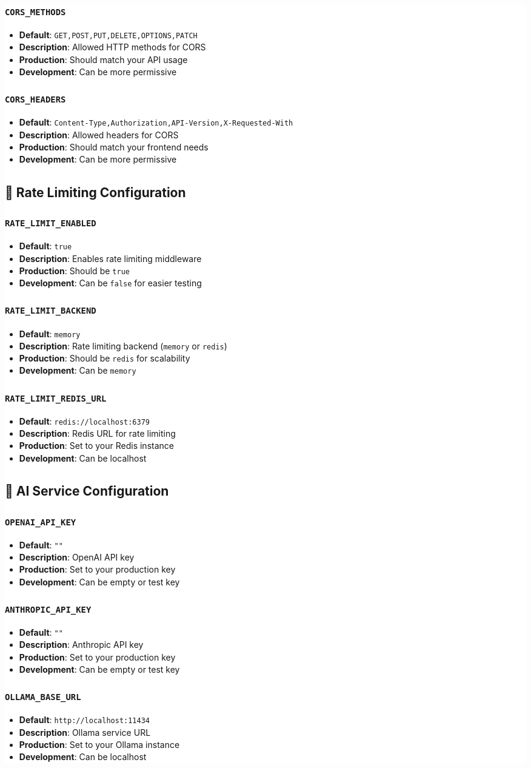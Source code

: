 ### `CORS_METHODS`
- **Default**: `GET,POST,PUT,DELETE,OPTIONS,PATCH`
- **Description**: Allowed HTTP methods for CORS
- **Production**: Should match your API usage
- **Development**: Can be more permissive

### `CORS_HEADERS`
- **Default**: `Content-Type,Authorization,API-Version,X-Requested-With`
- **Description**: Allowed headers for CORS
- **Production**: Should match your frontend needs
- **Development**: Can be more permissive

## 🚀 Rate Limiting Configuration

### `RATE_LIMIT_ENABLED`
- **Default**: `true`
- **Description**: Enables rate limiting middleware
- **Production**: Should be `true`
- **Development**: Can be `false` for easier testing

### `RATE_LIMIT_BACKEND`
- **Default**: `memory`
- **Description**: Rate limiting backend (`memory` or `redis`)
- **Production**: Should be `redis` for scalability
- **Development**: Can be `memory`

### `RATE_LIMIT_REDIS_URL`
- **Default**: `redis://localhost:6379`
- **Description**: Redis URL for rate limiting
- **Production**: Set to your Redis instance
- **Development**: Can be localhost

## 🔑 AI Service Configuration

### `OPENAI_API_KEY`
- **Default**: `""`
- **Description**: OpenAI API key
- **Production**: Set to your production key
- **Development**: Can be empty or test key

### `ANTHROPIC_API_KEY`
- **Default**: `""`
- **Description**: Anthropic API key
- **Production**: Set to your production key
- **Development**: Can be empty or test key

### `OLLAMA_BASE_URL`
- **Default**: `http://localhost:11434`
- **Description**: Ollama service URL
- **Production**: Set to your Ollama instance
- **Development**: Can be localhost
